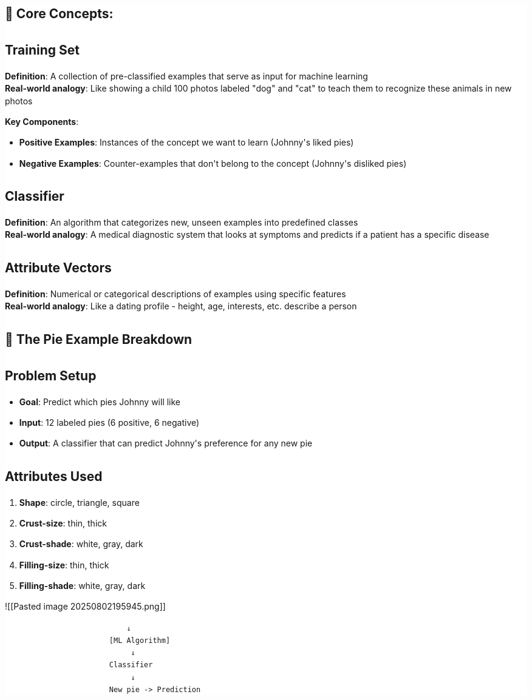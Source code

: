 
## 📝 Core Concepts:

## Training Set

**Definition**: A collection of pre-classified examples that serve as input for machine learning  
**Real-world analogy**: Like showing a child 100 photos labeled "dog" and "cat" to teach them to recognize these animals in new photos

**Key Components**:

- **Positive Examples**: Instances of the concept we want to learn (Johnny's liked pies)
    
- **Negative Examples**: Counter-examples that don't belong to the concept (Johnny's disliked pies)
    

## Classifier

**Definition**: An algorithm that categorizes new, unseen examples into predefined classes  
**Real-world analogy**: A medical diagnostic system that looks at symptoms and predicts if a patient has a specific disease

## Attribute Vectors

**Definition**: Numerical or categorical descriptions of examples using specific features  
**Real-world analogy**: Like a dating profile - height, age, interests, etc. describe a person

## 🍰 The Pie Example Breakdown

## Problem Setup

- **Goal**: Predict which pies Johnny will like
    
- **Input**: 12 labeled pies (6 positive, 6 negative)
    
- **Output**: A classifier that can predict Johnny's preference for any new pie

## Attributes Used

1. **Shape**: circle, triangle, square
    
2. **Crust-size**: thin, thick
    
3. **Crust-shade**: white, gray, dark
    
4. **Filling-size**: thin, thick
    
5. **Filling-shade**: white, gray, dark
    


![[Pasted image 20250802195945.png]]

								↓ 
							[ML Algorithm]
							     ↓ 
							Classifier
							     ↓ 
							New pie -> Prediction
